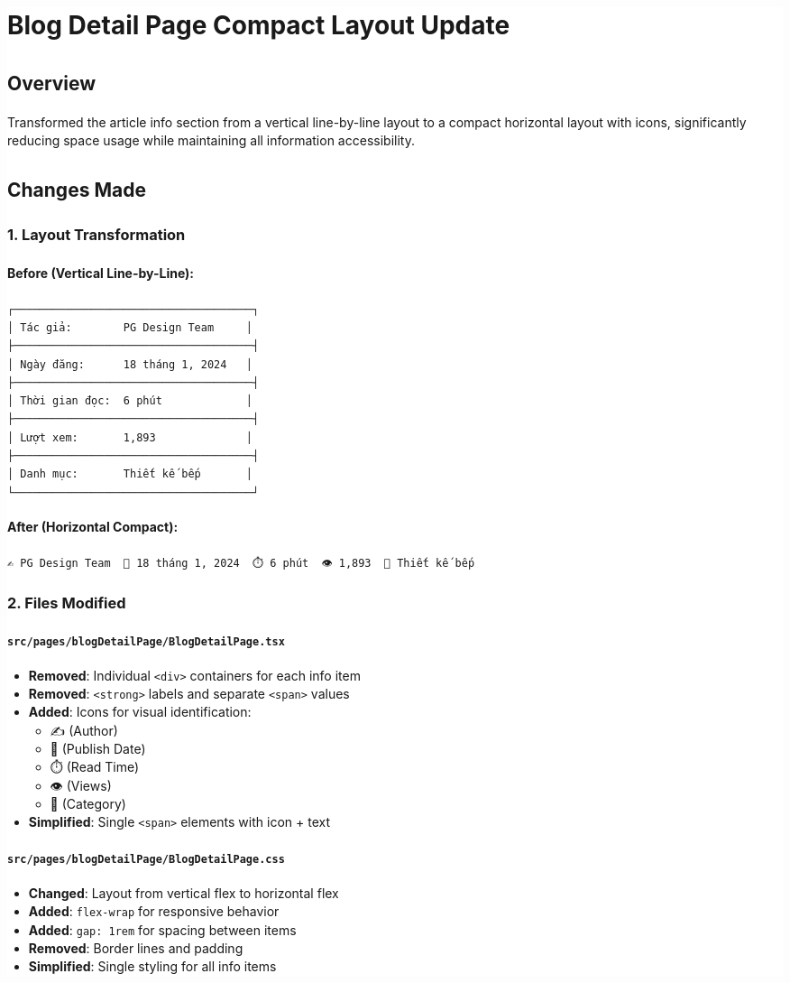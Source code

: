 # Blog Detail Page Compact Layout Update

## Overview
Transformed the article info section from a vertical line-by-line layout to a compact horizontal layout with icons, significantly reducing space usage while maintaining all information accessibility.

## Changes Made

### 1. Layout Transformation

#### Before (Vertical Line-by-Line):
```
┌─────────────────────────────────────┐
│ Tác giả:        PG Design Team     │
├─────────────────────────────────────┤
│ Ngày đăng:      18 tháng 1, 2024   │
├─────────────────────────────────────┤
│ Thời gian đọc:  6 phút             │
├─────────────────────────────────────┤
│ Lượt xem:       1,893              │
├─────────────────────────────────────┤
│ Danh mục:       Thiết kế bếp       │
└─────────────────────────────────────┘
```

#### After (Horizontal Compact):
```
✍ PG Design Team  📅 18 tháng 1, 2024  ⏱️ 6 phút  👁️ 1,893  📂 Thiết kế bếp
```

### 2. Files Modified

#### `src/pages/blogDetailPage/BlogDetailPage.tsx`
- **Removed**: Individual `<div>` containers for each info item
- **Removed**: `<strong>` labels and separate `<span>` values
- **Added**: Icons for visual identification:
  - ✍ (Author)
  - 📅 (Publish Date)
  - ⏱️ (Read Time)
  - 👁️ (Views)
  - 📂 (Category)
- **Simplified**: Single `<span>` elements with icon + text

#### `src/pages/blogDetailPage/BlogDetailPage.css`
- **Changed**: Layout from vertical flex to horizontal flex
- **Added**: `flex-wrap` for responsive behavior
- **Added**: `gap: 1rem` for spacing between items
- **Removed**: Border lines and padding
- **Simplified**: Single styling for all info items
